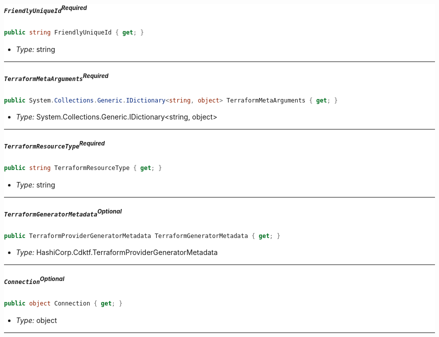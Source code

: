 ##### `FriendlyUniqueId`<sup>Required</sup> <a name="FriendlyUniqueId" id="@cdktf/provider-gitlab.pipelineTrigger.PipelineTrigger.property.friendlyUniqueId"></a>

```csharp
public string FriendlyUniqueId { get; }
```

- *Type:* string

---

##### `TerraformMetaArguments`<sup>Required</sup> <a name="TerraformMetaArguments" id="@cdktf/provider-gitlab.pipelineTrigger.PipelineTrigger.property.terraformMetaArguments"></a>

```csharp
public System.Collections.Generic.IDictionary<string, object> TerraformMetaArguments { get; }
```

- *Type:* System.Collections.Generic.IDictionary<string, object>

---

##### `TerraformResourceType`<sup>Required</sup> <a name="TerraformResourceType" id="@cdktf/provider-gitlab.pipelineTrigger.PipelineTrigger.property.terraformResourceType"></a>

```csharp
public string TerraformResourceType { get; }
```

- *Type:* string

---

##### `TerraformGeneratorMetadata`<sup>Optional</sup> <a name="TerraformGeneratorMetadata" id="@cdktf/provider-gitlab.pipelineTrigger.PipelineTrigger.property.terraformGeneratorMetadata"></a>

```csharp
public TerraformProviderGeneratorMetadata TerraformGeneratorMetadata { get; }
```

- *Type:* HashiCorp.Cdktf.TerraformProviderGeneratorMetadata

---

##### `Connection`<sup>Optional</sup> <a name="Connection" id="@cdktf/provider-gitlab.pipelineTrigger.PipelineTrigger.property.connection"></a>

```csharp
public object Connection { get; }
```

- *Type:* object

---
